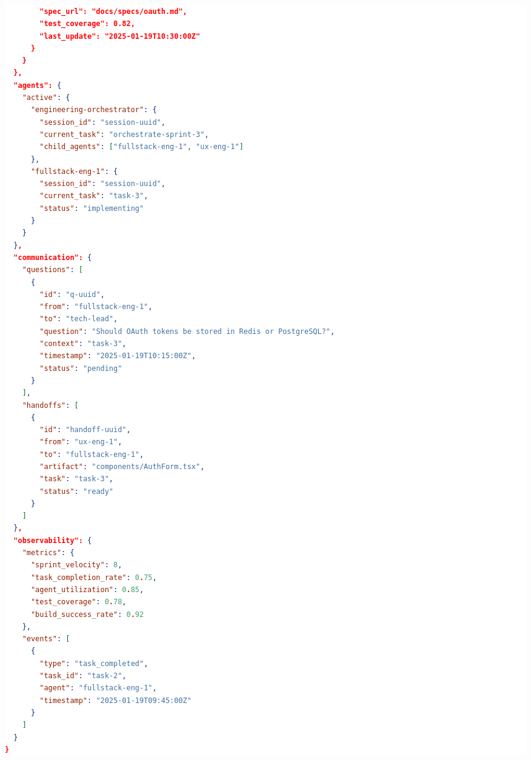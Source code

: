 ```json
        "spec_url": "docs/specs/oauth.md",
        "test_coverage": 0.82,
        "last_update": "2025-01-19T10:30:00Z"
      }
    }
  },
  "agents": {
    "active": {
      "engineering-orchestrator": {
        "session_id": "session-uuid",
        "current_task": "orchestrate-sprint-3",
        "child_agents": ["fullstack-eng-1", "ux-eng-1"]
      },
      "fullstack-eng-1": {
        "session_id": "session-uuid",
        "current_task": "task-3",
        "status": "implementing"
      }
    }
  },
  "communication": {
    "questions": [
      {
        "id": "q-uuid",
        "from": "fullstack-eng-1",
        "to": "tech-lead",
        "question": "Should OAuth tokens be stored in Redis or PostgreSQL?",
        "context": "task-3",
        "timestamp": "2025-01-19T10:15:00Z",
        "status": "pending"
      }
    ],
    "handoffs": [
      {
        "id": "handoff-uuid",
        "from": "ux-eng-1",
        "to": "fullstack-eng-1",
        "artifact": "components/AuthForm.tsx",
        "task": "task-3",
        "status": "ready"
      }
    ]
  },
  "observability": {
    "metrics": {
      "sprint_velocity": 8,
      "task_completion_rate": 0.75,
      "agent_utilization": 0.85,
      "test_coverage": 0.78,
      "build_success_rate": 0.92
    },
    "events": [
      {
        "type": "task_completed",
        "task_id": "task-2",
        "agent": "fullstack-eng-1",
        "timestamp": "2025-01-19T09:45:00Z"
      }
    ]
  }
}
```
